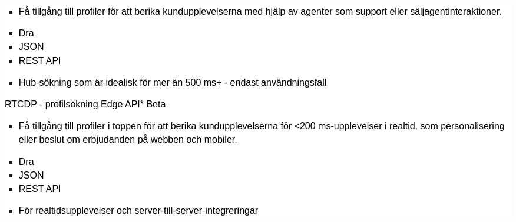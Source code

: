 </td>
<td style="background-color:#cddbff; border-bottom:1px solid white; border-left:none; border-right:1px solid white; border-top:none; height:39px; vertical-align:top; width:467px">
<ul style="list-style-type:square">
<li><span style="font-size:12pt"><span style="font-family:Calibri,sans-serif"><span style="color:black">Få tillgång till profiler för att berika kundupplevelserna med hjälp av agenter som support eller säljagentinteraktioner.</span></span></span></li>
</ul>
</td>
<td style="background-color:#cddbff; border-bottom:1px solid white; border-left:none; border-right:1px solid white; border-top:none; height:39px; vertical-align:top; width:144px">
<ul style="list-style-type:square">
<li><span style="font-size:12pt"><span style="font-family:Calibri,sans-serif"><span style="color:black">Dra</span></span></span></li>
<li><span style="font-size:12pt"><span style="font-family:Calibri,sans-serif"><span style="color:black">JSON</span></span></span></li>
<li><span style="font-size:12pt"><span style="font-family:Calibri,sans-serif"><span style="color:black">REST API</span></span></span></li>
</ul>
</td>
<td style="background-color:#cddbff; border-bottom:1px solid white; border-left:none; border-right:1px solid white; border-top:none; height:39px; vertical-align:top; width:282px">
<ul style="list-style-type:square">
<li><span style="font-size:12pt"><span style="font-family:Calibri,sans-serif"><span style="color:black">Hub-sökning som är idealisk för mer än 500 ms+ - endast användningsfall</span></span></span></li>
</ul>
</td>
</tr>
<tr>
<td style="background-color:#e8eeff; border-bottom:1px solid white; border-left:1px solid white; border-right:1px solid white; border-top:none; height:27px; vertical-align:top; width:240px">
<p><span style="font-size:12pt"><span style="font-family:Calibri,sans-serif"><span style="color:black">RTCDP - profilsökning Edge API* Beta</span></span></span></p>
</td>
<td style="background-color:#e8eeff; border-bottom:1px solid white; border-left:none; border-right:1px solid white; border-top:none; height:27px; vertical-align:top; width:467px">
<ul style="list-style-type:square">
<li><span style="font-size:12pt"><span style="font-family:Calibri,sans-serif"><span style="color:black">Få tillgång till profiler i toppen för att berika kundupplevelserna för &lt;200 ms-upplevelser i realtid, som personalisering eller beslut om erbjudanden på webben och mobiler.</span></span></span></li>
</ul>
</td>
<td style="background-color:#e8eeff; border-bottom:1px solid white; border-left:none; border-right:1px solid white; border-top:none; height:27px; vertical-align:top; width:144px">
<ul style="list-style-type:square">
<li><span style="font-size:12pt"><span style="font-family:Calibri,sans-serif"><span style="color:black">Dra</span></span></span></li>
<li><span style="font-size:12pt"><span style="font-family:Calibri,sans-serif"><span style="color:black">JSON</span></span></span></li>
<li><span style="font-size:12pt"><span style="font-family:Calibri,sans-serif"><span style="color:black">REST API</span></span></span></li>
</ul>
</td>
<td style="background-color:#e8eeff; border-bottom:1px solid white; border-left:none; border-right:1px solid white; border-top:none; height:27px; vertical-align:top; width:282px">
<ul style="list-style-type:square">
<li><span style="font-size:12pt"><span style="font-family:Calibri,sans-serif"><span style="color:black">För realtidsupplevelser och server-till-server-integreringar</span></span></span></li>
</ul>
</td>
</tr>
<tr>
